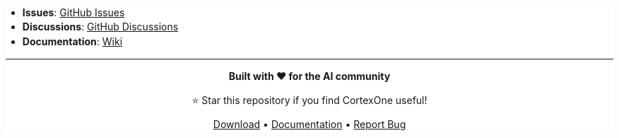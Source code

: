 - **Issues**: [GitHub Issues](https://github.com/Itachi-1824/CortexOne/issues)
- **Discussions**: [GitHub Discussions](https://github.com/Itachi-1824/CortexOne/discussions)
- **Documentation**: [Wiki](https://github.com/Itachi-1824/CortexOne/wiki)

---

<div align="center">

**Built with ❤️ for the AI community**

⭐ Star this repository if you find CortexOne useful!

[Download](https://github.com/Itachi-1824/CortexOne/releases) • [Documentation](https://github.com/Itachi-1824/CortexOne/wiki) • [Report Bug](https://github.com/Itachi-1824/CortexOne/issues)

</div>

